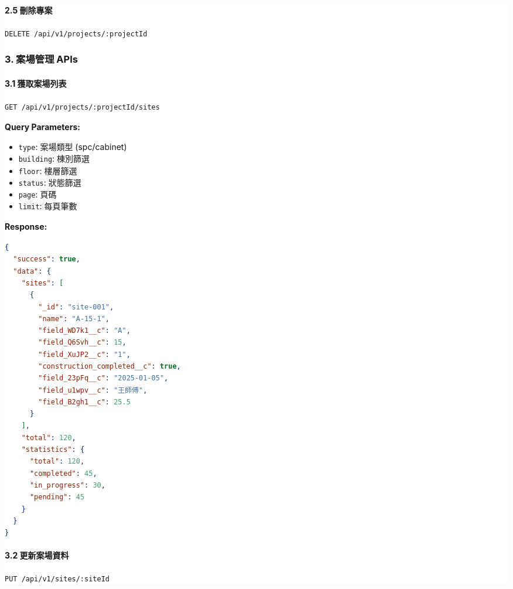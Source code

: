 #### 2.5 刪除專案
```http
DELETE /api/v1/projects/:projectId
```

### 3. 案場管理 APIs

#### 3.1 獲取案場列表
```http
GET /api/v1/projects/:projectId/sites
```

**Query Parameters:**
- `type`: 案場類型 (spc/cabinet)
- `building`: 棟別篩選
- `floor`: 樓層篩選
- `status`: 狀態篩選
- `page`: 頁碼
- `limit`: 每頁筆數

**Response:**
```json
{
  "success": true,
  "data": {
    "sites": [
      {
        "_id": "site-001",
        "name": "A-15-1",
        "field_WD7k1__c": "A",
        "field_Q6Svh__c": 15,
        "field_XuJP2__c": "1",
        "construction_completed__c": true,
        "field_23pFq__c": "2025-01-05",
        "field_u1wpv__c": "王師傅",
        "field_B2gh1__c": 25.5
      }
    ],
    "total": 120,
    "statistics": {
      "total": 120,
      "completed": 45,
      "in_progress": 30,
      "pending": 45
    }
  }
}
```

#### 3.2 更新案場資料
```http
PUT /api/v1/sites/:siteId
```
